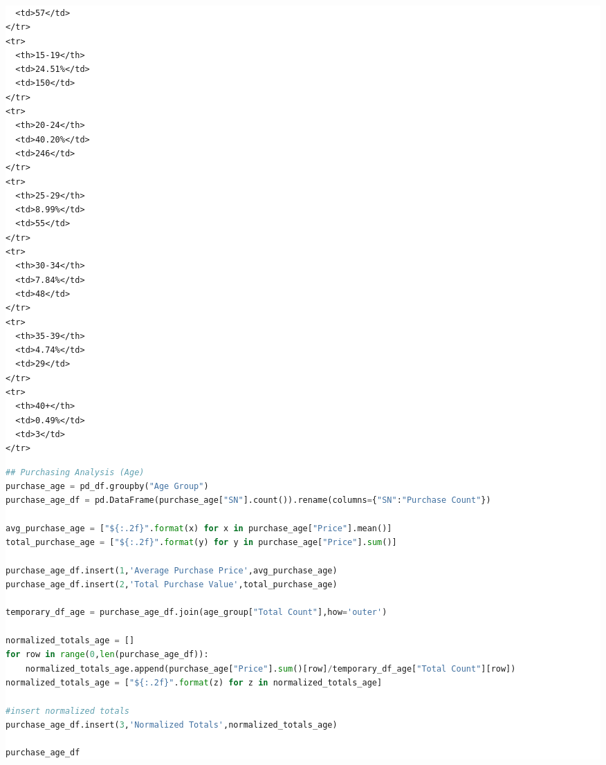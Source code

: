       <td>57</td>
    </tr>
    <tr>
      <th>15-19</th>
      <td>24.51%</td>
      <td>150</td>
    </tr>
    <tr>
      <th>20-24</th>
      <td>40.20%</td>
      <td>246</td>
    </tr>
    <tr>
      <th>25-29</th>
      <td>8.99%</td>
      <td>55</td>
    </tr>
    <tr>
      <th>30-34</th>
      <td>7.84%</td>
      <td>48</td>
    </tr>
    <tr>
      <th>35-39</th>
      <td>4.74%</td>
      <td>29</td>
    </tr>
    <tr>
      <th>40+</th>
      <td>0.49%</td>
      <td>3</td>
    </tr>
  </tbody>
</table>
</div>




```python
## Purchasing Analysis (Age)
purchase_age = pd_df.groupby("Age Group")
purchase_age_df = pd.DataFrame(purchase_age["SN"].count()).rename(columns={"SN":"Purchase Count"})

avg_purchase_age = ["${:.2f}".format(x) for x in purchase_age["Price"].mean()]
total_purchase_age = ["${:.2f}".format(y) for y in purchase_age["Price"].sum()]

purchase_age_df.insert(1,'Average Purchase Price',avg_purchase_age)
purchase_age_df.insert(2,'Total Purchase Value',total_purchase_age)

temporary_df_age = purchase_age_df.join(age_group["Total Count"],how='outer')

normalized_totals_age = []
for row in range(0,len(purchase_age_df)):
    normalized_totals_age.append(purchase_age["Price"].sum()[row]/temporary_df_age["Total Count"][row])
normalized_totals_age = ["${:.2f}".format(z) for z in normalized_totals_age]

#insert normalized totals
purchase_age_df.insert(3,'Normalized Totals',normalized_totals_age)

purchase_age_df
```
